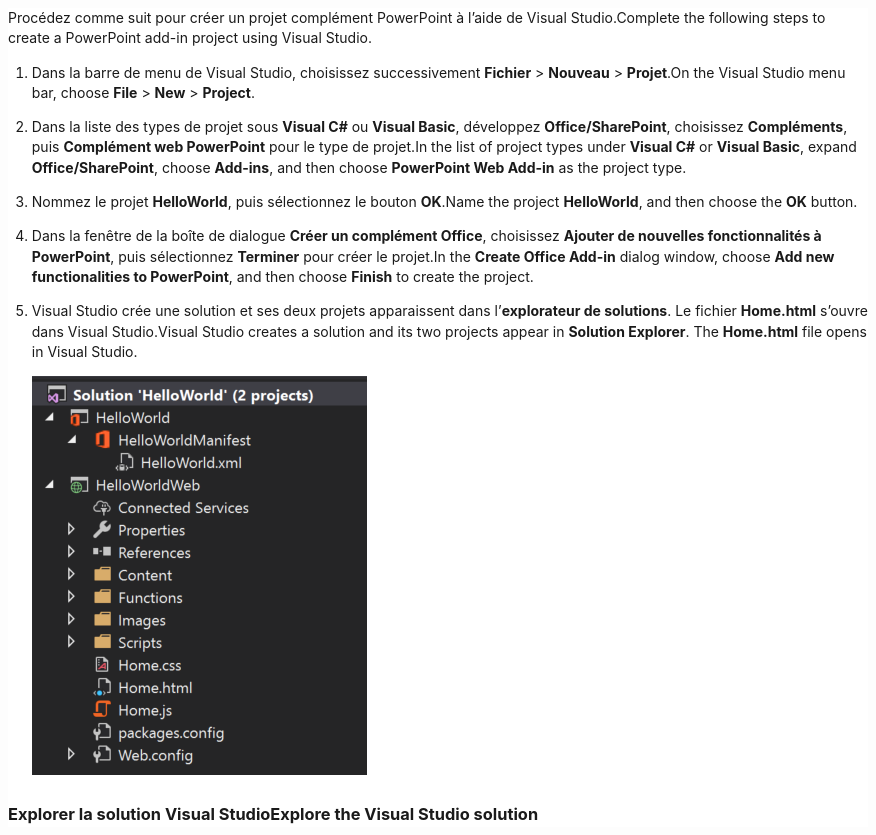 <span data-ttu-id="da8a3-111">Procédez comme suit pour créer un projet complément PowerPoint à l’aide de Visual Studio.</span><span class="sxs-lookup"><span data-stu-id="da8a3-111">Complete the following steps to create a PowerPoint add-in project using Visual Studio.</span></span>

1. <span data-ttu-id="da8a3-112">Dans la barre de menu de Visual Studio, choisissez successivement **Fichier** > **Nouveau** > **Projet**.</span><span class="sxs-lookup"><span data-stu-id="da8a3-112">On the Visual Studio menu bar, choose  **File** > **New** > **Project**.</span></span>
    
2. <span data-ttu-id="da8a3-113">Dans la liste des types de projet sous **Visual C#** ou **Visual Basic**, développez **Office/SharePoint**, choisissez **Compléments**, puis **Complément web PowerPoint** pour le type de projet.</span><span class="sxs-lookup"><span data-stu-id="da8a3-113">In the list of project types under **Visual C#** or **Visual Basic**, expand  **Office/SharePoint**, choose **Add-ins**, and then choose **PowerPoint Web Add-in** as the project type.</span></span> 

3. <span data-ttu-id="da8a3-114">Nommez le projet **HelloWorld**, puis sélectionnez le bouton **OK**.</span><span class="sxs-lookup"><span data-stu-id="da8a3-114">Name the project **HelloWorld**, and then choose the **OK** button.</span></span>

4. <span data-ttu-id="da8a3-115">Dans la fenêtre de la boîte de dialogue **Créer un complément Office**, choisissez **Ajouter de nouvelles fonctionnalités à PowerPoint**, puis sélectionnez **Terminer** pour créer le projet.</span><span class="sxs-lookup"><span data-stu-id="da8a3-115">In the **Create Office Add-in** dialog window, choose **Add new functionalities to PowerPoint**, and then choose **Finish** to create the project.</span></span>

5. <span data-ttu-id="da8a3-p101">Visual Studio crée une solution et ses deux projets apparaissent dans l’**explorateur de solutions**. Le fichier **Home.html** s’ouvre dans Visual Studio.</span><span class="sxs-lookup"><span data-stu-id="da8a3-p101">Visual Studio creates a solution and its two projects appear in **Solution Explorer**. The **Home.html** file opens in Visual Studio.</span></span>

     ![Didacticiel PowerPoint - Fenêtre de l’explorateur de solutions Visual Studio qui affiche les 2 projets dans la solution HelloWorld](../images/powerpoint-tutorial-solution-explorer.png)

### <a name="explore-the-visual-studio-solution"></a><span data-ttu-id="da8a3-119">Explorer la solution Visual Studio</span><span class="sxs-lookup"><span data-stu-id="da8a3-119">Explore the Visual Studio solution</span></span>
